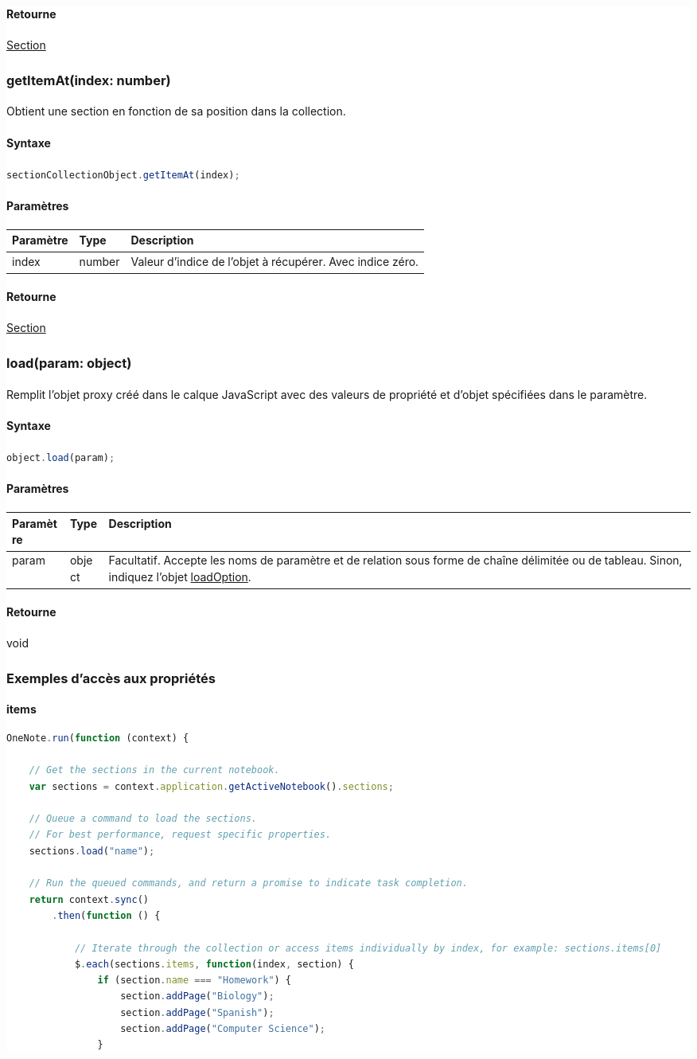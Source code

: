 #### <a name="returns"></a>Retourne
[Section](section.md)

### <a name="getitemat(index:-number)"></a>getItemAt(index: number)
Obtient une section en fonction de sa position dans la collection.

#### <a name="syntax"></a>Syntaxe
```js
sectionCollectionObject.getItemAt(index);
```

#### <a name="parameters"></a>Paramètres
| Paramètre    | Type   |Description|
|:---------------|:--------|:----------|
|index|number|Valeur d’indice de l’objet à récupérer. Avec indice zéro.|

#### <a name="returns"></a>Retourne
[Section](section.md)

### <a name="load(param:-object)"></a>load(param: object)
Remplit l’objet proxy créé dans le calque JavaScript avec des valeurs de propriété et d’objet spécifiées dans le paramètre.

#### <a name="syntax"></a>Syntaxe
```js
object.load(param);
```

#### <a name="parameters"></a>Paramètres
| Paramètre    | Type   |Description|
|:---------------|:--------|:----------|
|param|object|Facultatif. Accepte les noms de paramètre et de relation sous forme de chaîne délimitée ou de tableau. Sinon, indiquez l’objet [loadOption](loadoption.md).|

#### <a name="returns"></a>Retourne
void
### <a name="property-access-examples"></a>Exemples d’accès aux propriétés

**items**
```js
OneNote.run(function (context) {

    // Get the sections in the current notebook.
    var sections = context.application.getActiveNotebook().sections;

    // Queue a command to load the sections. 
    // For best performance, request specific properties.
    sections.load("name"); 

    // Run the queued commands, and return a promise to indicate task completion.
    return context.sync()
        .then(function () {
            
            // Iterate through the collection or access items individually by index, for example: sections.items[0]
            $.each(sections.items, function(index, section) {
                if (section.name === "Homework") {
                    section.addPage("Biology");
                    section.addPage("Spanish");
                    section.addPage("Computer Science");
                }
```